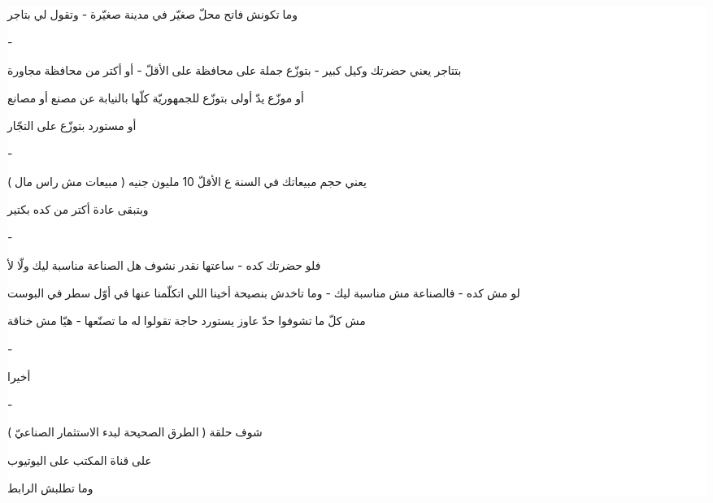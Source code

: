 وما تكونش فاتح محلّ صغيّر في مدينة صغيّرة - وتقول لي
بتاجر

\-

بتتاجر يعني حضرتك وكيل كبير - بتوزّع جملة على محافظة على
الأقلّ - أو أكتر من محافظة مجاورة

أو موزّع يدّ أولى بتوزّع للجمهوريّة كلّها بالنيابة عن مصنع أو
مصانع

أو مستورد بتوزّع على التجّار

\-

يعني حجم مبيعاتك في السنة ع الأقلّ 10 مليون جنيه ( مبيعات
مش راس مال )

وبتبقى عادة أكتر من كده بكتير

\-

فلو حضرتك كده - ساعتها نقدر نشوف هل الصناعة مناسبة ليك
ولّا لأ

لو مش كده - فالصناعة مش مناسبة ليك - وما تاخدش بنصيحة
أخينا اللي اتكلّمنا عنها في أوّل سطر في البوست

مش كلّ ما تشوفوا حدّ عاوز يستورد حاجة تقولوا له ما
تصنّعها - هيّا مش خناقة

\-

أخيرا

\-

شوف حلقة ( الطرق الصحيحة لبدء الاستثمار الصناعيّ )

على قناة المكتب على اليوتيوب

وما تطلبش الرابط
